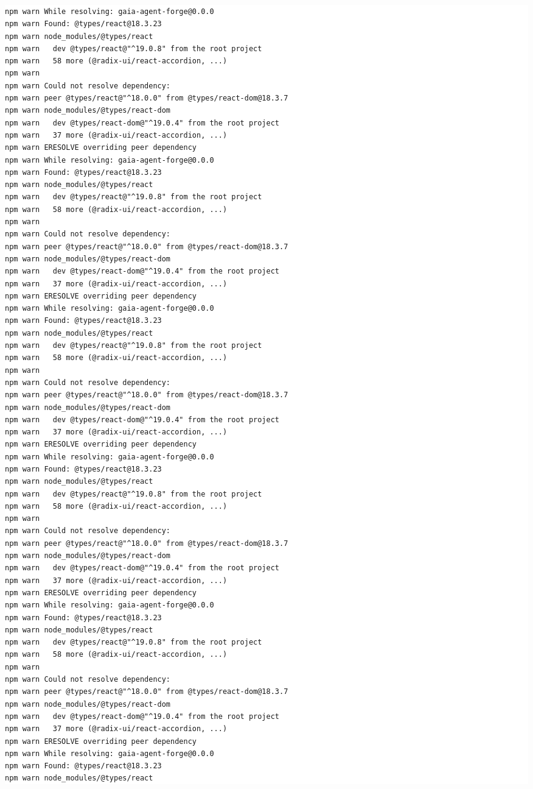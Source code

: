 ```
npm warn While resolving: gaia-agent-forge@0.0.0
npm warn Found: @types/react@18.3.23
npm warn node_modules/@types/react
npm warn   dev @types/react@"^19.0.8" from the root project
npm warn   58 more (@radix-ui/react-accordion, ...)
npm warn
npm warn Could not resolve dependency:
npm warn peer @types/react@"^18.0.0" from @types/react-dom@18.3.7
npm warn node_modules/@types/react-dom
npm warn   dev @types/react-dom@"^19.0.4" from the root project
npm warn   37 more (@radix-ui/react-accordion, ...)
npm warn ERESOLVE overriding peer dependency
npm warn While resolving: gaia-agent-forge@0.0.0
npm warn Found: @types/react@18.3.23
npm warn node_modules/@types/react
npm warn   dev @types/react@"^19.0.8" from the root project
npm warn   58 more (@radix-ui/react-accordion, ...)
npm warn
npm warn Could not resolve dependency:
npm warn peer @types/react@"^18.0.0" from @types/react-dom@18.3.7
npm warn node_modules/@types/react-dom
npm warn   dev @types/react-dom@"^19.0.4" from the root project
npm warn   37 more (@radix-ui/react-accordion, ...)
npm warn ERESOLVE overriding peer dependency
npm warn While resolving: gaia-agent-forge@0.0.0
npm warn Found: @types/react@18.3.23
npm warn node_modules/@types/react
npm warn   dev @types/react@"^19.0.8" from the root project
npm warn   58 more (@radix-ui/react-accordion, ...)
npm warn
npm warn Could not resolve dependency:
npm warn peer @types/react@"^18.0.0" from @types/react-dom@18.3.7
npm warn node_modules/@types/react-dom
npm warn   dev @types/react-dom@"^19.0.4" from the root project
npm warn   37 more (@radix-ui/react-accordion, ...)
npm warn ERESOLVE overriding peer dependency
npm warn While resolving: gaia-agent-forge@0.0.0
npm warn Found: @types/react@18.3.23
npm warn node_modules/@types/react
npm warn   dev @types/react@"^19.0.8" from the root project
npm warn   58 more (@radix-ui/react-accordion, ...)
npm warn
npm warn Could not resolve dependency:
npm warn peer @types/react@"^18.0.0" from @types/react-dom@18.3.7
npm warn node_modules/@types/react-dom
npm warn   dev @types/react-dom@"^19.0.4" from the root project
npm warn   37 more (@radix-ui/react-accordion, ...)
npm warn ERESOLVE overriding peer dependency
npm warn While resolving: gaia-agent-forge@0.0.0
npm warn Found: @types/react@18.3.23
npm warn node_modules/@types/react
npm warn   dev @types/react@"^19.0.8" from the root project
npm warn   58 more (@radix-ui/react-accordion, ...)
npm warn
npm warn Could not resolve dependency:
npm warn peer @types/react@"^18.0.0" from @types/react-dom@18.3.7
npm warn node_modules/@types/react-dom
npm warn   dev @types/react-dom@"^19.0.4" from the root project
npm warn   37 more (@radix-ui/react-accordion, ...)
npm warn ERESOLVE overriding peer dependency
npm warn While resolving: gaia-agent-forge@0.0.0
npm warn Found: @types/react@18.3.23
npm warn node_modules/@types/react
```